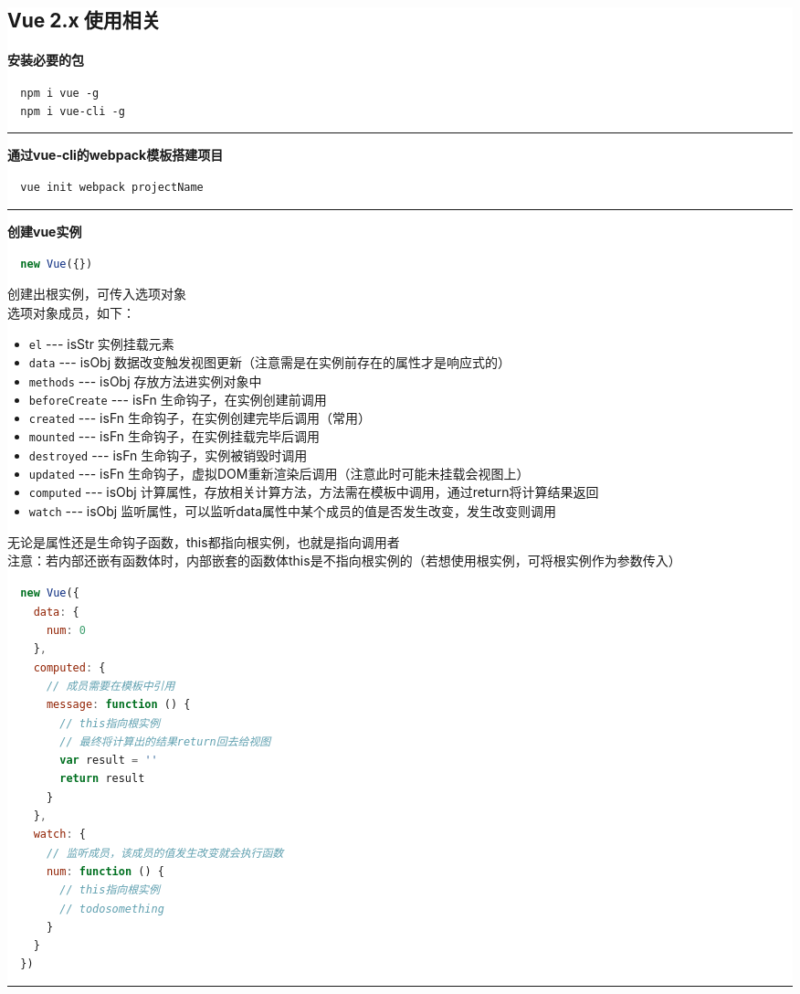 ## Vue 2.x 使用相关

**安装必要的包**

```
  npm i vue -g
  npm i vue-cli -g
```
---------------------------------------------------------------------

**通过vue-cli的webpack模板搭建项目**
```
  vue init webpack projectName
```
---------------------------------------------------------------------

**创建vue实例**
```javascript
  new Vue({})
```
创建出根实例，可传入选项对象  
选项对象成员，如下：  
* `el`           --- isStr 实例挂载元素
* `data`         --- isObj 数据改变触发视图更新（注意需是在实例前存在的属性才是响应式的）
* `methods`      --- isObj 存放方法进实例对象中 
* `beforeCreate` --- isFn  生命钩子，在实例创建前调用
* `created`      --- isFn  生命钩子，在实例创建完毕后调用（常用）
* `mounted`      --- isFn  生命钩子，在实例挂载完毕后调用
* `destroyed`    --- isFn  生命钩子，实例被销毁时调用
* `updated`      --- isFn  生命钩子，虚拟DOM重新渲染后调用（注意此时可能未挂载会视图上）
* `computed`     --- isObj 计算属性，存放相关计算方法，方法需在模板中调用，通过return将计算结果返回
* `watch`        --- isObj 监听属性，可以监听data属性中某个成员的值是否发生改变，发生改变则调用

无论是属性还是生命钩子函数，this都指向根实例，也就是指向调用者  
注意：若内部还嵌有函数体时，内部嵌套的函数体this是不指向根实例的（若想使用根实例，可将根实例作为参数传入）
```javascript
  new Vue({
    data: {
      num: 0
    },
    computed: {
      // 成员需要在模板中引用
      message: function () {
        // this指向根实例
        // 最终将计算出的结果return回去给视图
        var result = ''
        return result
      }
    },
    watch: {
      // 监听成员，该成员的值发生改变就会执行函数
      num: function () {
        // this指向根实例
        // todosomething
      }
    }
  })
```
---------------------------------------------------------------------
